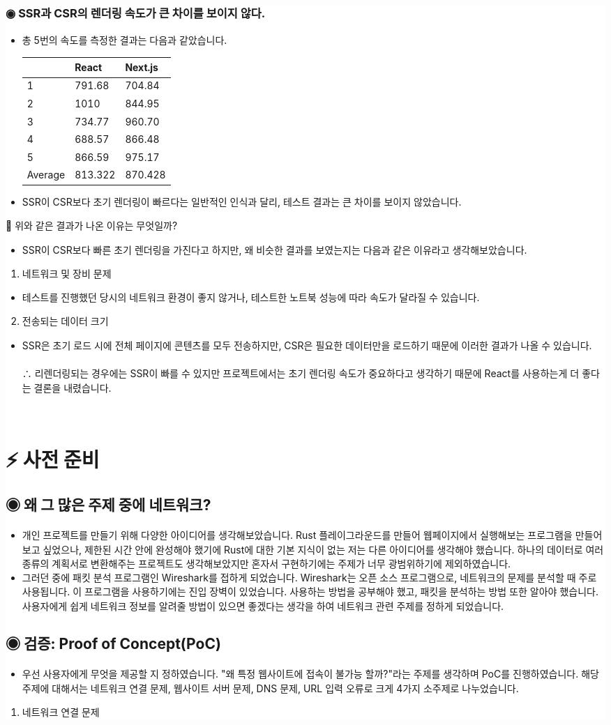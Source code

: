 
### ◉ SSR과 CSR의 렌더링 속도가 큰 차이를 보이지 않다.

- 총 5번의 속도를 측정한 결과는 다음과 같았습니다.

  |         | React   | Next.js |
  | ------- | ------- | ------- |
  | 1       | 791.68  | 704.84  |
  | 2       | 1010    | 844.95  |
  | 3       | 734.77  | 960.70  |
  | 4       | 688.57  | 866.48  |
  | 5       | 866.59  | 975.17  |
  | Average | 813.322 | 870.428 |

- SSR이 CSR보다 초기 렌더링이 빠르다는 일반적인 인식과 달리, 테스트 결과는 큰 차이를 보이지 않았습니다.

🧐 위와 같은 결과가 나온 이유는 무엇일까?

- SSR이 CSR보다 빠른 초기 렌더링을 가진다고 하지만, 왜 비슷한 결과를 보였는지는 다음과 같은 이유라고 생각해보았습니다.

1. 네트워크 및 장비 문제

- 테스트를 진행했던 당시의 네트워크 환경이 좋지 않거나, 테스트한 노트북 성능에 따라 속도가 달라질 수 있습니다.

2. 전송되는 데이터 크기

- SSR은 초기 로드 시에 전체 페이지에 콘텐츠를 모두 전송하지만, CSR은 필요한 데이터만을 로드하기 때문에 이러한 결과가 나올 수 있습니다.
  <br>
  <br>
  ∴ 리렌더링되는 경우에는 SSR이 빠를 수 있지만 프로젝트에서는 초기 렌더링 속도가 중요하다고 생각하기 때문에 React를 사용하는게 더 좋다는 결론을 내렸습니다.

<br>

# ⚡️ 사전 준비

## ◉ 왜 그 많은 주제 중에 네트워크?

- 개인 프로젝트를 만들기 위해 다양한 아이디어를 생각해보았습니다. Rust 플레이그라운드를 만들어 웹페이지에서 실행해보는 프로그램을 만들어 보고 싶었으나, 제한된 시간 안에 완성해야 했기에 Rust에 대한 기본 지식이 없는 저는 다른 아이디어를 생각해야 했습니다. 하나의 데이터로 여러 종류의 계획서로 변환해주는 프로젝트도 생각해보았지만 혼자서 구현하기에는 주제가 너무 광범위하기에 제외하였습니다.
- 그러던 중에 패킷 분석 프로그램인 Wireshark를 접하게 되었습니다. Wireshark는 오픈 소스 프로그램으로, 네트워크의 문제를 분석할 때 주로 사용됩니다. 이 프로그램을 사용하기에는 진입 장벽이 있었습니다. 사용하는 방법을 공부해야 했고, 패킷을 분석하는 방법 또한 알아야 했습니다. 사용자에게 쉽게 네트워크 정보를 알려줄 방법이 있으면 좋겠다는 생각을 하여 네트워크 관련 주제를 정하게 되었습니다.

## ◉ 검증: Proof of Concept(PoC)

- 우선 사용자에게 무엇을 제공할 지 정하였습니다. "왜 특정 웹사이트에 접속이 불가능 할까?"라는 주제를 생각하며 PoC를 진행하였습니다. 해당 주제에 대해서는 네트워크 연결 문제, 웹사이트 서버 문제, DNS 문제, URL 입력 오류로 크게 4가지 소주제로 나누었습니다.

1. 네트워크 연결 문제
